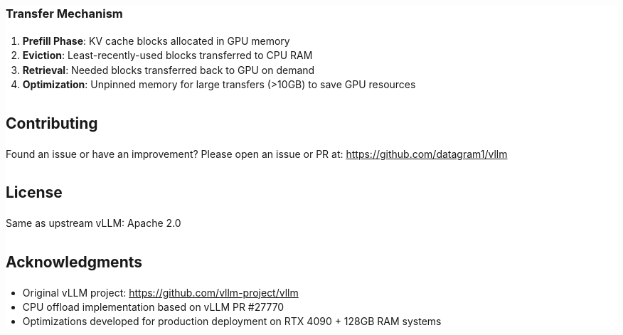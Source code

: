 ### Transfer Mechanism

1. **Prefill Phase**: KV cache blocks allocated in GPU memory
2. **Eviction**: Least-recently-used blocks transferred to CPU RAM
3. **Retrieval**: Needed blocks transferred back to GPU on demand
4. **Optimization**: Unpinned memory for large transfers (>10GB) to save GPU resources

## Contributing

Found an issue or have an improvement? Please open an issue or PR at:
https://github.com/datagram1/vllm

## License

Same as upstream vLLM: Apache 2.0

## Acknowledgments

- Original vLLM project: https://github.com/vllm-project/vllm
- CPU offload implementation based on vLLM PR #27770
- Optimizations developed for production deployment on RTX 4090 + 128GB RAM systems
